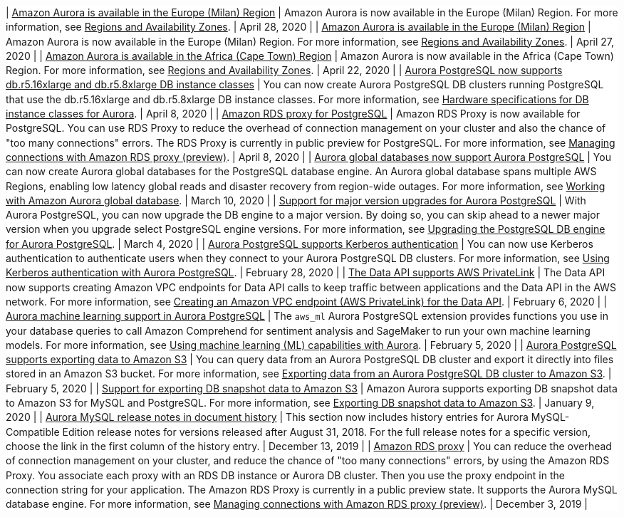| [Amazon Aurora is available in the Europe \(Milan\) Region](#WhatsNew) | Amazon Aurora is now available in the Europe \(Milan\) Region\. For more information, see [Regions and Availability Zones](https://docs.aws.amazon.com/AmazonRDS/latest/AuroraUserGuide/Concepts.RegionsAndAvailabilityZones.html)\. | April 28, 2020 | 
| [Amazon Aurora is available in the Europe \(Milan\) Region](#WhatsNew) | Amazon Aurora is now available in the Europe \(Milan\) Region\. For more information, see [Regions and Availability Zones](https://docs.aws.amazon.com/AmazonRDS/latest/AuroraUserGuide/Concepts.RegionsAndAvailabilityZones.html)\. | April 27, 2020 | 
| [Amazon Aurora is available in the Africa \(Cape Town\) Region](#WhatsNew) | Amazon Aurora is now available in the Africa \(Cape Town\) Region\. For more information, see [Regions and Availability Zones](https://docs.aws.amazon.com/AmazonRDS/latest/AuroraUserGuide/Concepts.RegionsAndAvailabilityZones.html)\. | April 22, 2020 | 
| [Aurora PostgreSQL now supports db\.r5\.16xlarge and db\.r5\.8xlarge DB instance classes](#WhatsNew) | You can now create Aurora PostgreSQL DB clusters running PostgreSQL that use the db\.r5\.16xlarge and db\.r5\.8xlarge DB instance classes\. For more information, see [ Hardware specifications for DB instance classes for Aurora](https://docs.aws.amazon.com/AmazonRDS/latest/AuroraUserGuide/Concepts.DBInstanceClass.html#Concepts.DBInstanceClass.Summary)\.  | April 8, 2020 | 
| [Amazon RDS proxy for PostgreSQL](#WhatsNew) | Amazon RDS Proxy is now available for PostgreSQL\. You can use RDS Proxy to reduce the overhead of connection management on your cluster and also the chance of "too many connections" errors\. The RDS Proxy is currently in public preview for PostgreSQL\. For more information, see [Managing connections with Amazon RDS proxy \(preview\)](https://docs.aws.amazon.com/AmazonRDS/latest/AuroraUserGuide/rds-proxy.html)\.  | April 8, 2020 | 
| [Aurora global databases now support Aurora PostgreSQL](#WhatsNew) | You can now create Aurora global databases for the PostgreSQL database engine\. An Aurora global database spans multiple AWS Regions, enabling low latency global reads and disaster recovery from region\-wide outages\. For more information, see [Working with Amazon Aurora global database](https://docs.aws.amazon.com/AmazonRDS/latest/AuroraUserGuide/aurora-global-database.html)\.  | March 10, 2020 | 
| [Support for major version upgrades for Aurora PostgreSQL](#WhatsNew) | With Aurora PostgreSQL, you can now upgrade the DB engine to a major version\. By doing so, you can skip ahead to a newer major version when you upgrade select PostgreSQL engine versions\. For more information, see [ Upgrading the PostgreSQL DB engine for Aurora PostgreSQL](https://docs.aws.amazon.com/AmazonRDS/latest/AuroraUserGuide/USER_UpgradeDBInstance.PostgreSQL.html)\. | March 4, 2020 | 
| [Aurora PostgreSQL supports Kerberos authentication](#WhatsNew) | You can now use Kerberos authentication to authenticate users when they connect to your Aurora PostgreSQL DB clusters\. For more information, see [Using Kerberos authentication with Aurora PostgreSQL](https://docs.aws.amazon.com/AmazonRDS/latest/AuroraUserGuide/postgresql-kerberos.html)\.  | February 28, 2020 | 
| [The Data API supports AWS PrivateLink](#WhatsNew) | The Data API now supports creating Amazon VPC endpoints for Data API calls to keep traffic between applications and the Data API in the AWS network\. For more information, see [ Creating an Amazon VPC endpoint \(AWS PrivateLink\) for the Data API](https://docs.aws.amazon.com/AmazonRDS/latest/AuroraUserGuide/data-api.html#data-api.vpc-endpoint)\. | February 6, 2020 | 
| [Aurora machine learning support in Aurora PostgreSQL](#WhatsNew) | The `aws_ml` Aurora PostgreSQL extension provides functions you use in your database queries to call Amazon Comprehend for sentiment analysis and SageMaker to run your own machine learning models\. For more information, see [ Using machine learning \(ML\) capabilities with Aurora](https://docs.aws.amazon.com/AmazonRDS/latest/AuroraUserGuide/aurora-ml.html)\. | February 5, 2020 | 
| [Aurora PostgreSQL supports exporting data to Amazon S3](#WhatsNew) | You can query data from an Aurora PostgreSQL DB cluster and export it directly into files stored in an Amazon S3 bucket\. For more information, see [ Exporting data from an Aurora PostgreSQL DB cluster to Amazon S3](https://docs.aws.amazon.com/AmazonRDS/latest/AuroraUserGuide/postgresql-s3-export.html)\.  | February 5, 2020 | 
| [Support for exporting DB snapshot data to Amazon S3](#WhatsNew) | Amazon Aurora supports exporting DB snapshot data to Amazon S3 for MySQL and PostgreSQL\. For more information, see [ Exporting DB snapshot data to Amazon S3](https://docs.aws.amazon.com/AmazonRDS/latest/AuroraUserGuide/USER_ExportSnapshot.html)\.  | January 9, 2020 | 
| [Aurora MySQL release notes in document history](#WhatsNew) | This section now includes history entries for Aurora MySQL\-Compatible Edition release notes for versions released after August 31, 2018\. For the full release notes for a specific version, choose the link in the first column of the history entry\.  | December 13, 2019 | 
| [Amazon RDS proxy](#WhatsNew) | You can reduce the overhead of connection management on your cluster, and reduce the chance of "too many connections" errors, by using the Amazon RDS Proxy\. You associate each proxy with an RDS DB instance or Aurora DB cluster\. Then you use the proxy endpoint in the connection string for your application\. The Amazon RDS Proxy is currently in a public preview state\. It supports the Aurora MySQL database engine\. For more information, see [Managing connections with Amazon RDS proxy \(preview\)](https://docs.aws.amazon.com/AmazonRDS/latest/AuroraUserGuide/rds-proxy.html)\.  | December 3, 2019 | 